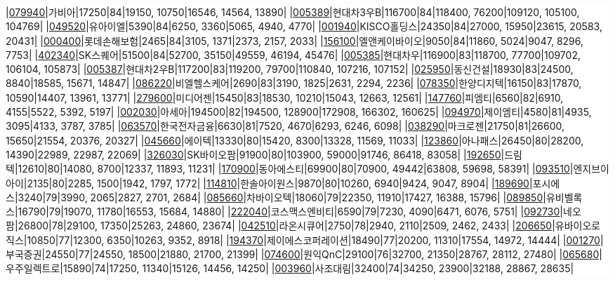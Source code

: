 |[079940](https://finance.daum.net/quotes/A079940)|가비아|17250|84|19150, 10750|16546, 14564, 13890|
|[005389](https://finance.daum.net/quotes/A005389)|현대차3우B|116700|84|118400, 76200|109120, 105100, 104769|
|[049520](https://finance.daum.net/quotes/A049520)|유아이엘|5390|84|6250, 3360|5065, 4940, 4770|
|[001940](https://finance.daum.net/quotes/A001940)|KISCO홀딩스|24350|84|27000, 15950|23615, 20583, 20431|
|[000400](https://finance.daum.net/quotes/A000400)|롯데손해보험|2465|84|3105, 1371|2373, 2157, 2033|
|[156100](https://finance.daum.net/quotes/A156100)|엘앤케이바이오|9050|84|11860, 5024|9047, 8296, 7753|
|[402340](https://finance.daum.net/quotes/A402340)|SK스퀘어|51500|84|52700, 35150|49559, 46194, 45476|
|[005385](https://finance.daum.net/quotes/A005385)|현대차우|116900|83|118700, 77700|109702, 106104, 105873|
|[005387](https://finance.daum.net/quotes/A005387)|현대차2우B|117200|83|119200, 79700|110840, 107216, 107152|
|[025950](https://finance.daum.net/quotes/A025950)|동신건설|18930|83|24500, 8840|18585, 15671, 14847|
|[086220](https://finance.daum.net/quotes/A086220)|비엘헬스케어|2690|83|3190, 1825|2631, 2294, 2236|
|[078350](https://finance.daum.net/quotes/A078350)|한양디지텍|16150|83|17870, 10590|14407, 13961, 13771|
|[279600](https://finance.daum.net/quotes/A279600)|미디어젠|15450|83|18530, 10210|15043, 12663, 12561|
|[147760](https://finance.daum.net/quotes/A147760)|피엠티|6560|82|6910, 4155|5522, 5392, 5197|
|[002030](https://finance.daum.net/quotes/A002030)|아세아|194500|82|194500, 128900|172908, 166302, 160625|
|[094970](https://finance.daum.net/quotes/A094970)|제이엠티|4580|81|4935, 3095|4133, 3787, 3785|
|[063570](https://finance.daum.net/quotes/A063570)|한국전자금융|6630|81|7520, 4670|6293, 6246, 6098|
|[038290](https://finance.daum.net/quotes/A038290)|마크로젠|21750|81|26600, 15650|21554, 20376, 20327|
|[045660](https://finance.daum.net/quotes/A045660)|에이텍|13330|80|15420, 8300|13328, 11569, 11033|
|[123860](https://finance.daum.net/quotes/A123860)|아나패스|26450|80|28200, 14390|22989, 22987, 22069|
|[326030](https://finance.daum.net/quotes/A326030)|SK바이오팜|91900|80|103900, 59000|91746, 86418, 83058|
|[192650](https://finance.daum.net/quotes/A192650)|드림텍|12610|80|14080, 8700|12337, 11893, 11231|
|[170900](https://finance.daum.net/quotes/A170900)|동아에스티|69900|80|70900, 49442|63808, 59698, 58391|
|[093510](https://finance.daum.net/quotes/A093510)|엔지브이아이|2135|80|2285, 1500|1942, 1797, 1772|
|[114810](https://finance.daum.net/quotes/A114810)|한솔아이원스|9870|80|10260, 6940|9424, 9047, 8904|
|[189690](https://finance.daum.net/quotes/A189690)|포시에스|3240|79|3990, 2065|2827, 2701, 2684|
|[085660](https://finance.daum.net/quotes/A085660)|차바이오텍|18060|79|22350, 11910|17427, 16388, 15796|
|[089850](https://finance.daum.net/quotes/A089850)|유비벨록스|16790|79|19070, 11780|16553, 15684, 14880|
|[222040](https://finance.daum.net/quotes/A222040)|코스맥스엔비티|6590|79|7230, 4090|6471, 6076, 5751|
|[092730](https://finance.daum.net/quotes/A092730)|네오팜|26800|78|29100, 17350|25263, 24860, 23674|
|[042510](https://finance.daum.net/quotes/A042510)|라온시큐어|2750|78|2940, 2110|2509, 2462, 2433|
|[206650](https://finance.daum.net/quotes/A206650)|유바이오로직스|10850|77|12300, 6350|10263, 9352, 8918|
|[194370](https://finance.daum.net/quotes/A194370)|제이에스코퍼레이션|18490|77|20200, 11310|17554, 14972, 14444|
|[001270](https://finance.daum.net/quotes/A001270)|부국증권|24550|77|24550, 18500|21880, 21700, 21399|
|[074600](https://finance.daum.net/quotes/A074600)|원익QnC|29100|76|32700, 21350|28767, 28112, 27480|
|[065680](https://finance.daum.net/quotes/A065680)|우주일렉트로|15890|74|17250, 11340|15126, 14456, 14250|
|[003960](https://finance.daum.net/quotes/A003960)|사조대림|32400|74|34250, 23900|32188, 28867, 28635|